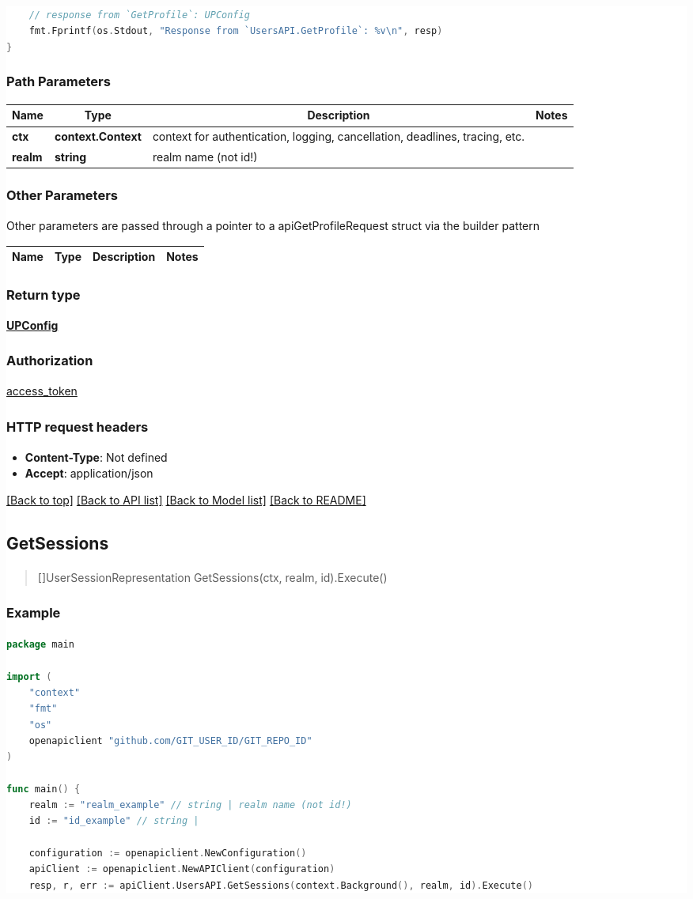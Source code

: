```go
	// response from `GetProfile`: UPConfig
	fmt.Fprintf(os.Stdout, "Response from `UsersAPI.GetProfile`: %v\n", resp)
}
```

### Path Parameters


Name | Type | Description  | Notes
------------- | ------------- | ------------- | -------------
**ctx** | **context.Context** | context for authentication, logging, cancellation, deadlines, tracing, etc.
**realm** | **string** | realm name (not id!) | 

### Other Parameters

Other parameters are passed through a pointer to a apiGetProfileRequest struct via the builder pattern


Name | Type | Description  | Notes
------------- | ------------- | ------------- | -------------


### Return type

[**UPConfig**](UPConfig.md)

### Authorization

[access_token](../README.md#access_token)

### HTTP request headers

- **Content-Type**: Not defined
- **Accept**: application/json

[[Back to top]](#) [[Back to API list]](../README.md#documentation-for-api-endpoints)
[[Back to Model list]](../README.md#documentation-for-models)
[[Back to README]](../README.md)


## GetSessions

> []UserSessionRepresentation GetSessions(ctx, realm, id).Execute()





### Example

```go
package main

import (
	"context"
	"fmt"
	"os"
	openapiclient "github.com/GIT_USER_ID/GIT_REPO_ID"
)

func main() {
	realm := "realm_example" // string | realm name (not id!)
	id := "id_example" // string | 

	configuration := openapiclient.NewConfiguration()
	apiClient := openapiclient.NewAPIClient(configuration)
	resp, r, err := apiClient.UsersAPI.GetSessions(context.Background(), realm, id).Execute()
```